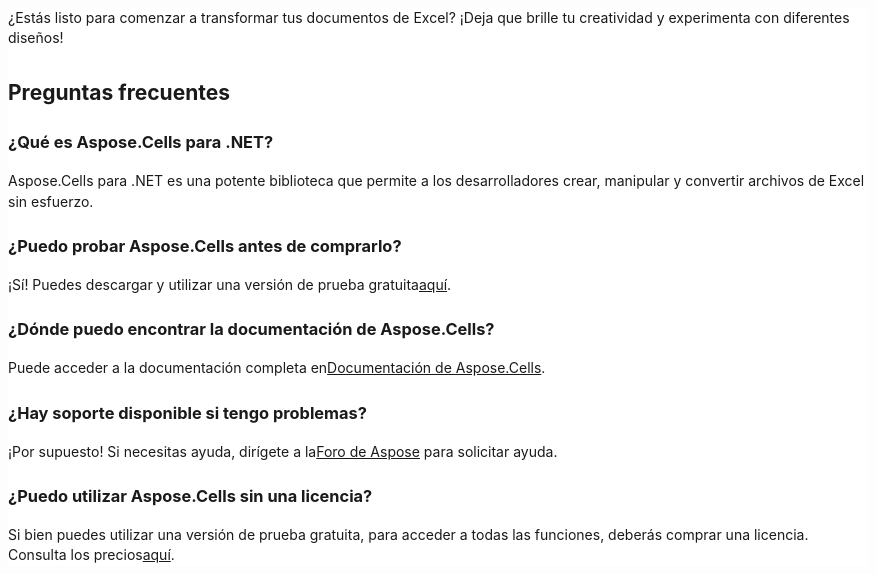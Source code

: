 ¿Estás listo para comenzar a transformar tus documentos de Excel? ¡Deja que brille tu creatividad y experimenta con diferentes diseños!
## Preguntas frecuentes
### ¿Qué es Aspose.Cells para .NET?
Aspose.Cells para .NET es una potente biblioteca que permite a los desarrolladores crear, manipular y convertir archivos de Excel sin esfuerzo.
### ¿Puedo probar Aspose.Cells antes de comprarlo?
 ¡Sí! Puedes descargar y utilizar una versión de prueba gratuita[aquí](https://releases.aspose.com/).
### ¿Dónde puedo encontrar la documentación de Aspose.Cells?
 Puede acceder a la documentación completa en[Documentación de Aspose.Cells](https://reference.aspose.com/cells/net/).
### ¿Hay soporte disponible si tengo problemas?
 ¡Por supuesto! Si necesitas ayuda, dirígete a la[Foro de Aspose](https://forum.aspose.com/c/cells/9) para solicitar ayuda.
### ¿Puedo utilizar Aspose.Cells sin una licencia?
 Si bien puedes utilizar una versión de prueba gratuita, para acceder a todas las funciones, deberás comprar una licencia. Consulta los precios[aquí](https://purchase.aspose.com/buy).
